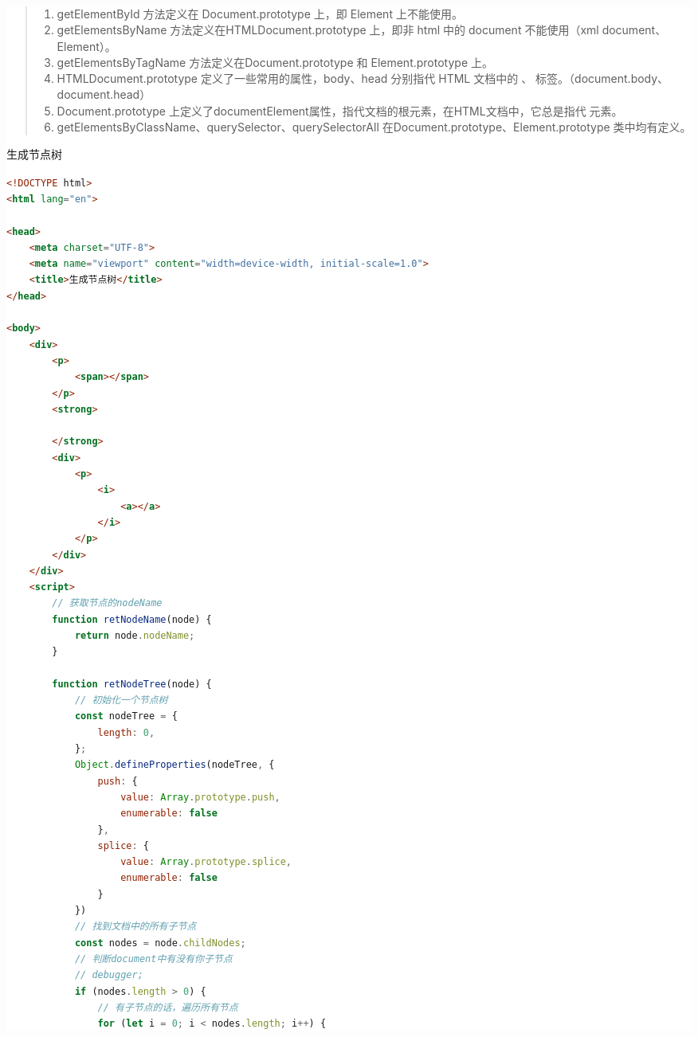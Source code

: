 >1. getElementById 方法定义在 Document.prototype 上，即 Element 上不能使用。
>2. getElementsByName 方法定义在HTMLDocument.prototype 上，即非 html 中的 document 不能使用（xml document、Element）。
>3. getElementsByTagName 方法定义在Document.prototype 和 Element.prototype 上。
>4. HTMLDocument.prototype 定义了一些常用的属性，body、head 分别指代 HTML 文档中的 <body>、<head> 标签。（document.body、document.head）
>5. Document.prototype 上定义了documentElement属性，指代文档的根元素，在HTML文档中，它总是指代 <html> 元素。
>6. getElementsByClassName、querySelector、querySelectorAll 在Document.prototype、Element.prototype 类中均有定义。

生成节点树

```html
<!DOCTYPE html>
<html lang="en">

<head>
    <meta charset="UTF-8">
    <meta name="viewport" content="width=device-width, initial-scale=1.0">
    <title>生成节点树</title>
</head>

<body>
    <div>
        <p>
            <span></span>
        </p>
        <strong>

        </strong>
        <div>
            <p>
                <i>
                    <a></a>
                </i>
            </p>
        </div>
    </div>
    <script>
        // 获取节点的nodeName
        function retNodeName(node) {
            return node.nodeName;
        }

        function retNodeTree(node) {
            // 初始化一个节点树
            const nodeTree = {
                length: 0,
            };
            Object.defineProperties(nodeTree, {
                push: {
                    value: Array.prototype.push,
                    enumerable: false
                },
                splice: {
                    value: Array.prototype.splice,
                    enumerable: false
                }
            })
            // 找到文档中的所有子节点
            const nodes = node.childNodes;
            // 判断document中有没有你子节点
            // debugger;
            if (nodes.length > 0) {
                // 有子节点的话，遍历所有节点
                for (let i = 0; i < nodes.length; i++) {
```